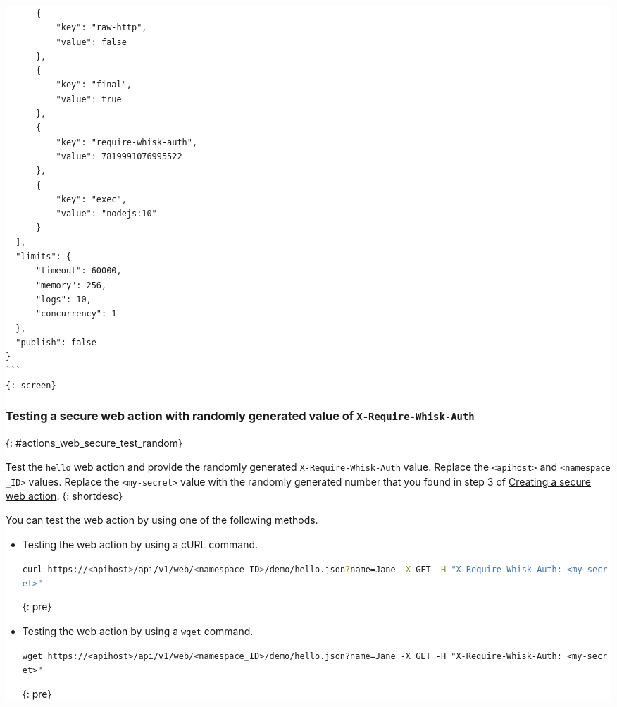           {
              "key": "raw-http",
              "value": false
          },
          {
              "key": "final",
              "value": true
          },
          {
              "key": "require-whisk-auth",
              "value": 7819991076995522
          },
          {
              "key": "exec",
              "value": "nodejs:10"
          }
      ],
      "limits": {
          "timeout": 60000,
          "memory": 256,
          "logs": 10,
          "concurrency": 1
      },
      "publish": false
    }
    ```
    {: screen}

### Testing a secure web action with randomly generated value of `X-Require-Whisk-Auth`
{: #actions_web_secure_test_random}

Test the `hello` web action and provide the randomly generated `X-Require-Whisk-Auth` value. Replace the `<apihost>` and `<namespace_ID>` values. Replace the `<my-secret>` value with the randomly generated number that you found in step 3 of [Creating a secure web action](#actions_web_secure_create). 
{: shortdesc}

You can test the web action by using one of the following methods.

  * Testing the web action by using a cURL command.
  
      ```bash
      curl https://<apihost>/api/v1/web/<namespace_ID>/demo/hello.json?name=Jane -X GET -H "X-Require-Whisk-Auth: <my-secret>"
      ```
      {: pre}

  * Testing the web action by using a `wget` command.
  
      ```
      wget https://<apihost>/api/v1/web/<namespace_ID>/demo/hello.json?name=Jane -X GET -H "X-Require-Whisk-Auth: <my-secret>"
      ```
      {: pre}
